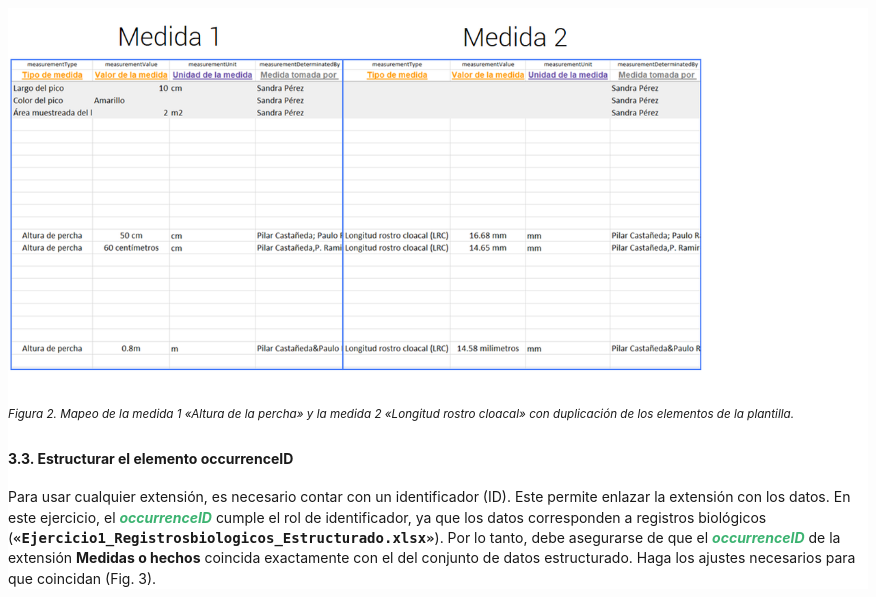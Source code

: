 <img src="https://raw.githubusercontent.com/SIB-Colombia/Formacion/master/LAB/lab01/_images/Fig2_Extensiones_mapeo.png" width=700>

<sup>_Figura 2. Mapeo de la medida 1 «Altura de la percha» y la medida 2 «Longitud rostro cloacal» con duplicación de los elementos de la plantilla._</sup>


#### 3.3. Estructurar el elemento occurrenceID
Para usar cualquier extensión, es necesario contar con un identificador (ID). Este permite enlazar la extensión con los datos. En este ejercicio, el <span style="color:MediumSeaGreen">**_occurrenceID_**</span> cumple el rol de identificador, ya que los datos corresponden a registros biológicos (<FONT FACE="monospace"><b>«Ejercicio1_Registrosbiologicos_Estructurado.xlsx»</b></FONT>). Por lo tanto, debe asegurarse de que el <span style="color:MediumSeaGreen">**_occurrenceID_**</span> de la extensión **Medidas o hechos** coincida exactamente con el del conjunto de datos estructurado. Haga los ajustes necesarios para que coincidan (Fig. 3).
